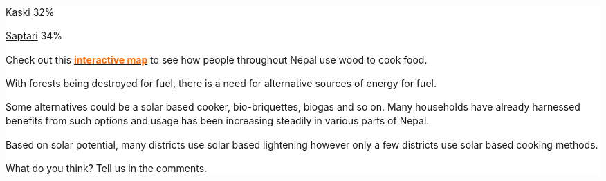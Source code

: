 [<span style="font-weight: 400;">Kaski</span>](http://nepalmap.org/profiles/district-40-kaski/#households-cooking-fuel) <span style="font-weight: 400;">32%</span>

[<span style="font-weight: 400;">Saptari</span>](http://nepalmap.org/profiles/district-15-saptari/#households-cooking-fuel) <span style="font-weight: 400;">34%</span>

Check out this **<span style="color: #ff6600;"><a href="http://nepalmap.org/data/map/?table=MAINTYPEOFCOOKINGFUEL&geo_ids=district%7Ccountry-NP&primary_geo_id=district-53#column%7CWOOD%2Csumlev%7Cdistrict"><span style="color: #ff6600;">interactive map</span></a></span>** to see how people throughout Nepal use wood to cook food.

With forests being destroyed for fuel, there is a need for alternative sources of energy for fuel.

<span style="font-weight: 400;">Some alternatives could be a solar based cooker, bio-briquettes, biogas and so on. Many households have already harnessed benefits from such options and usage has been increasing steadily in various parts of Nepal.</span>

Based on solar potential, many districts use solar based lightening however only a few districts use solar based cooking methods.

<span style="font-weight: 400;">What do you think? Tell us in the comments.</span>